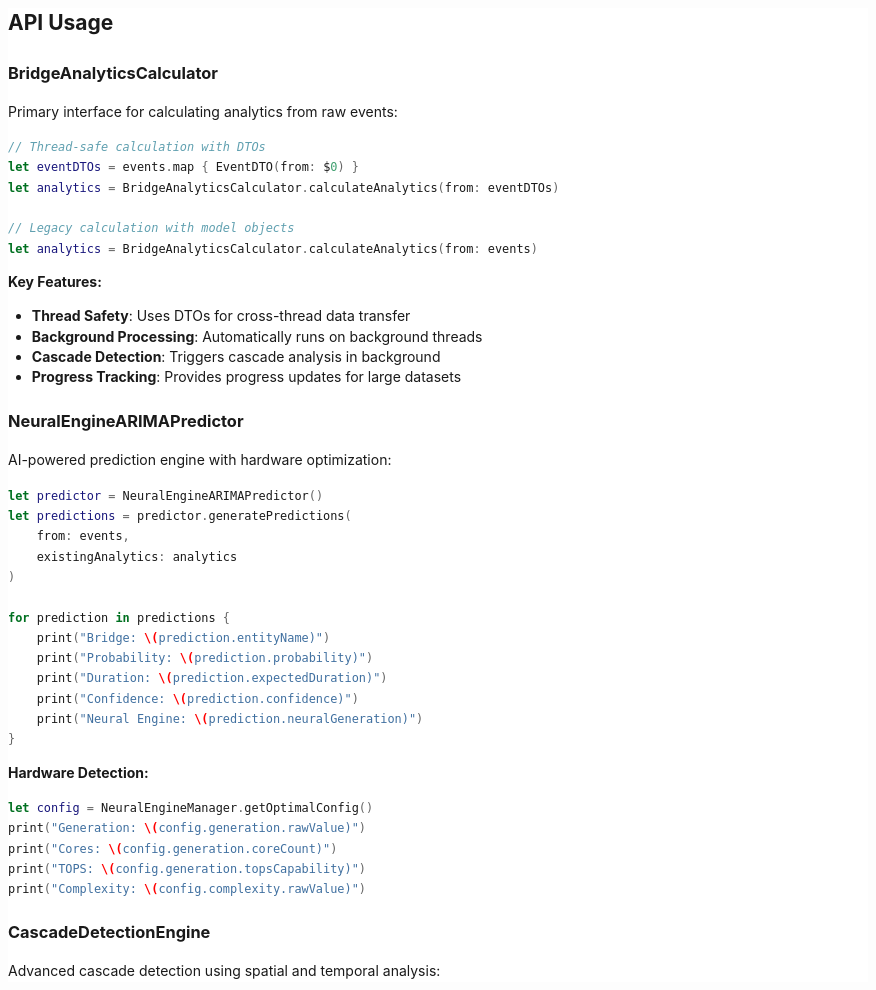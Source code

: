 ## API Usage

### BridgeAnalyticsCalculator

Primary interface for calculating analytics from raw events:

```swift
// Thread-safe calculation with DTOs
let eventDTOs = events.map { EventDTO(from: $0) }
let analytics = BridgeAnalyticsCalculator.calculateAnalytics(from: eventDTOs)

// Legacy calculation with model objects
let analytics = BridgeAnalyticsCalculator.calculateAnalytics(from: events)
```

**Key Features:**
- **Thread Safety**: Uses DTOs for cross-thread data transfer
- **Background Processing**: Automatically runs on background threads
- **Cascade Detection**: Triggers cascade analysis in background
- **Progress Tracking**: Provides progress updates for large datasets

### NeuralEngineARIMAPredictor

AI-powered prediction engine with hardware optimization:

```swift
let predictor = NeuralEngineARIMAPredictor()
let predictions = predictor.generatePredictions(
    from: events,
    existingAnalytics: analytics
)

for prediction in predictions {
    print("Bridge: \(prediction.entityName)")
    print("Probability: \(prediction.probability)")
    print("Duration: \(prediction.expectedDuration)")
    print("Confidence: \(prediction.confidence)")
    print("Neural Engine: \(prediction.neuralGeneration)")
}
```

**Hardware Detection:**
```swift
let config = NeuralEngineManager.getOptimalConfig()
print("Generation: \(config.generation.rawValue)")
print("Cores: \(config.generation.coreCount)")
print("TOPS: \(config.generation.topsCapability)")
print("Complexity: \(config.complexity.rawValue)")
```

### CascadeDetectionEngine

Advanced cascade detection using spatial and temporal analysis:
